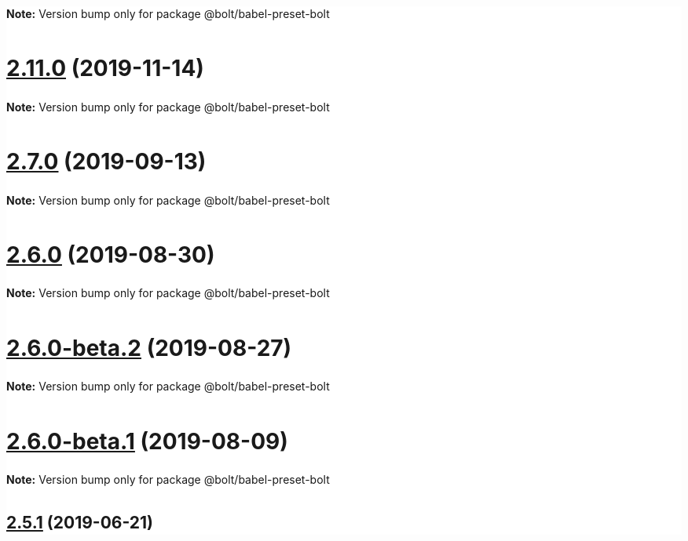 **Note:** Version bump only for package @bolt/babel-preset-bolt





# [2.11.0](https://github.com/bolt-design-system/bolt/tree/master/packages/configs/babel-preset-bolt/compare/v2.10.0...v2.11.0) (2019-11-14)

**Note:** Version bump only for package @bolt/babel-preset-bolt





# [2.7.0](https://github.com/bolt-design-system/bolt/tree/master/packages/configs/babel-preset-bolt/compare/v2.6.0...v2.7.0) (2019-09-13)

**Note:** Version bump only for package @bolt/babel-preset-bolt





# [2.6.0](https://github.com/bolt-design-system/bolt/tree/master/packages/configs/babel-preset-bolt/compare/v2.6.0-beta.2...v2.6.0) (2019-08-30)

**Note:** Version bump only for package @bolt/babel-preset-bolt





# [2.6.0-beta.2](https://github.com/bolt-design-system/bolt/tree/master/packages/configs/babel-preset-bolt/compare/v2.6.0-beta.1...v2.6.0-beta.2) (2019-08-27)

**Note:** Version bump only for package @bolt/babel-preset-bolt





# [2.6.0-beta.1](https://github.com/bolt-design-system/bolt/tree/master/packages/configs/babel-preset-bolt/compare/v2.5.6...v2.6.0-beta.1) (2019-08-09)

**Note:** Version bump only for package @bolt/babel-preset-bolt





## [2.5.1](https://github.com/bolt-design-system/bolt/tree/master/packages/configs/babel-preset-bolt/compare/v2.5.0...v2.5.1) (2019-06-21)
